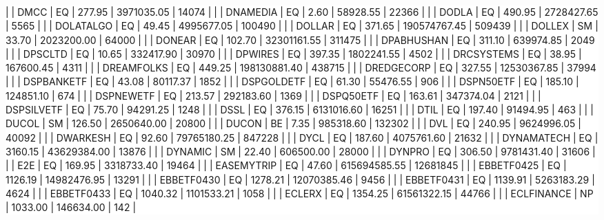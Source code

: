 |  | DMCC | EQ | 277.95 | 3971035.05 | 14074 |
|  | DNAMEDIA | EQ | 2.60 | 58928.55 | 22366 |
|  | DODLA | EQ | 490.95 | 2728427.65 | 5565 |
|  | DOLATALGO | EQ | 49.45 | 4995677.05 | 100490 |
|  | DOLLAR | EQ | 371.65 | 190574767.45 | 509439 |
|  | DOLLEX | SM | 33.70 | 2023200.00 | 64000 |
|  | DONEAR | EQ | 102.70 | 32301161.55 | 311475 |
|  | DPABHUSHAN | EQ | 311.10 | 639974.85 | 2049 |
|  | DPSCLTD | EQ | 10.65 | 332417.90 | 30970 |
|  | DPWIRES | EQ | 397.35 | 1802241.55 | 4502 |
|  | DRCSYSTEMS | EQ | 38.95 | 167600.45 | 4311 |
|  | DREAMFOLKS | EQ | 449.25 | 198130881.40 | 438715 |
|  | DREDGECORP | EQ | 327.55 | 12530367.85 | 37994 |
|  | DSPBANKETF | EQ | 43.08 | 80117.37 | 1852 |
|  | DSPGOLDETF | EQ | 61.30 | 55476.55 | 906 |
|  | DSPN50ETF | EQ | 185.10 | 124851.10 | 674 |
|  | DSPNEWETF | EQ | 213.57 | 292183.60 | 1369 |
|  | DSPQ50ETF | EQ | 163.61 | 347374.04 | 2121 |
|  | DSPSILVETF | EQ | 75.70 | 94291.25 | 1248 |
|  | DSSL | EQ | 376.15 | 6131016.60 | 16251 |
|  | DTIL | EQ | 197.40 | 91494.95 | 463 |
|  | DUCOL | SM | 126.50 | 2650640.00 | 20800 |
|  | DUCON | BE | 7.35 | 985318.60 | 132302 |
|  | DVL | EQ | 240.95 | 9624996.05 | 40092 |
|  | DWARKESH | EQ | 92.60 | 79765180.25 | 847228 |
|  | DYCL | EQ | 187.60 | 4075761.60 | 21632 |
|  | DYNAMATECH | EQ | 3160.15 | 43629384.00 | 13876 |
|  | DYNAMIC | SM | 22.40 | 606500.00 | 28000 |
|  | DYNPRO | EQ | 306.50 | 9781431.40 | 31606 |
|  | E2E | EQ | 169.95 | 3318733.40 | 19464 |
|  | EASEMYTRIP | EQ | 47.60 | 615694585.55 | 12681845 |
|  | EBBETF0425 | EQ | 1126.19 | 14982476.95 | 13291 |
|  | EBBETF0430 | EQ | 1278.21 | 12070385.46 | 9456 |
|  | EBBETF0431 | EQ | 1139.91 | 5263183.29 | 4624 |
|  | EBBETF0433 | EQ | 1040.32 | 1101533.21 | 1058 |
|  | ECLERX | EQ | 1354.25 | 61561322.15 | 44766 |
|  | ECLFINANCE | NP | 1033.00 | 146634.00 | 142 |